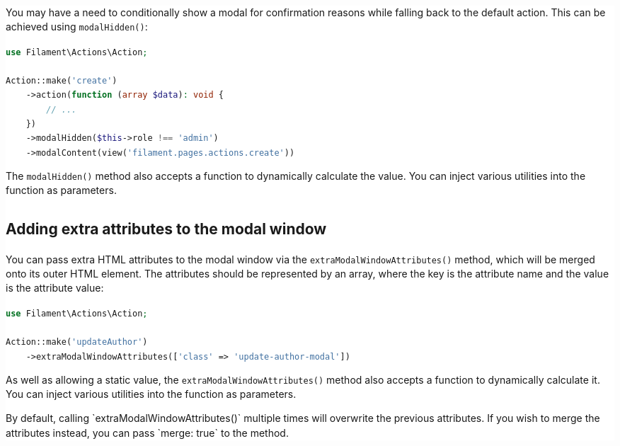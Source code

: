 You may have a need to conditionally show a modal for confirmation reasons while falling back to the default action. This can be achieved using `modalHidden()`:

```php
use Filament\Actions\Action;

Action::make('create')
    ->action(function (array $data): void {
        // ...
    })
    ->modalHidden($this->role !== 'admin')
    ->modalContent(view('filament.pages.actions.create'))
```

<UtilityInjection set="actions" version="4.x">The `modalHidden()` method also accepts a function to dynamically calculate the value. You can inject various utilities into the function as parameters.</UtilityInjection>

## Adding extra attributes to the modal window

You can pass extra HTML attributes to the modal window via the `extraModalWindowAttributes()` method, which will be merged onto its outer HTML element. The attributes should be represented by an array, where the key is the attribute name and the value is the attribute value:

```php
use Filament\Actions\Action;

Action::make('updateAuthor')
    ->extraModalWindowAttributes(['class' => 'update-author-modal'])
```

<UtilityInjection set="actions" version="4.x">As well as allowing a static value, the `extraModalWindowAttributes()` method also accepts a function to dynamically calculate it. You can inject various utilities into the function as parameters.</UtilityInjection>

<Aside variant="tip">
    By default, calling `extraModalWindowAttributes()` multiple times will overwrite the previous attributes. If you wish to merge the attributes instead, you can pass `merge: true` to the method.
</Aside>
